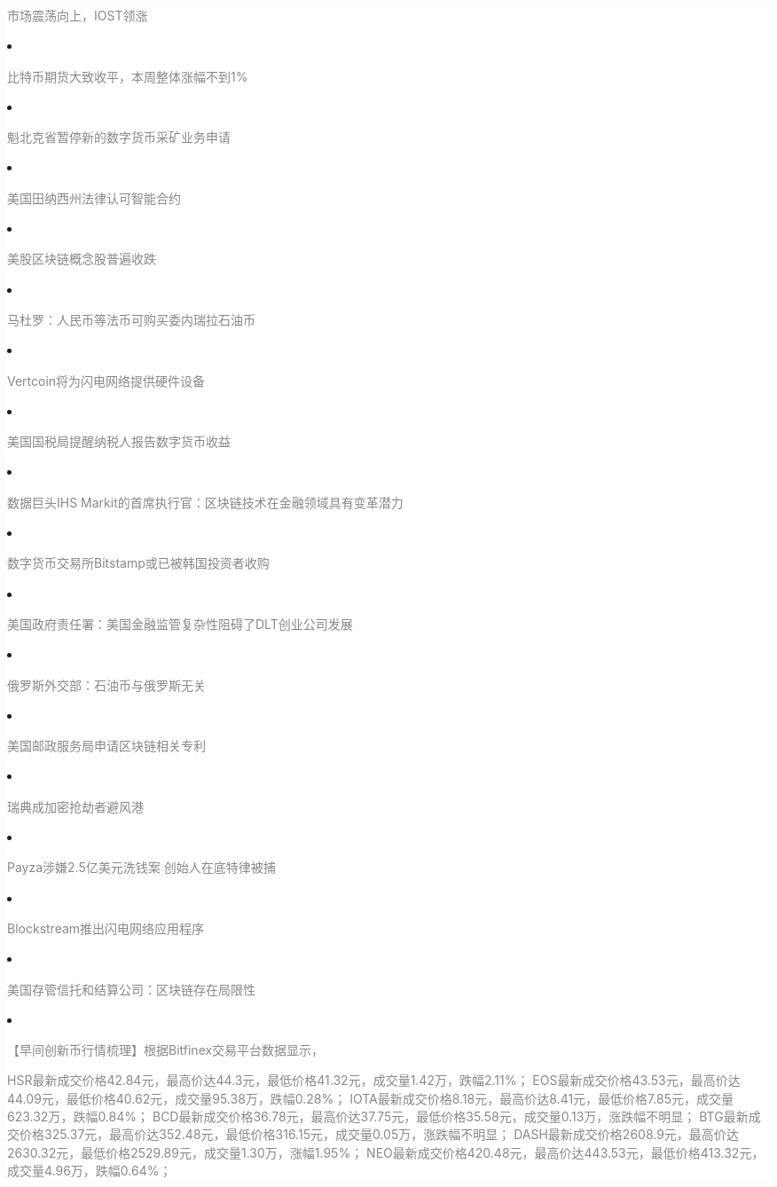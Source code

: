 <span style="font-size: 14px;color: rgb(136, 136, 136);">市场震荡向上，IOST领涨</span></p></li><li><p><span style="font-size: 14px;color: rgb(136, 136, 136);">比特币期货大致收平，本周整体涨幅不到1%</span></p></li><li><p><span style="font-size: 14px;color: rgb(136, 136, 136);">魁北克省暂停新的数字货币采矿业务申请</span></p></li><li><p><span style="font-size: 14px;color: rgb(136, 136, 136);">美国田纳西州法律认可智能合约</span></p></li><li><p><span style="font-size: 14px;color: rgb(136, 136, 136);">美股区块链概念股普遍收跌</span></p></li><li><p><span style="font-size: 14px;color: rgb(136, 136, 136);">马杜罗：人民币等法币可购买委内瑞拉石油币</span></p></li><li><p><span style="font-size: 14px;color: rgb(136, 136, 136);">Vertcoin将为闪电网络提供硬件设备</span></p></li><li><p><span style="font-size: 14px;color: rgb(136, 136, 136);">美国国税局提醒纳税人报告数字货币收益</span></p></li><li><p><span style="font-size: 14px;color: rgb(136, 136, 136);">数据巨头IHS Markit的首席执行官：区块链技术在金融领域具有变革潜力</span></p></li><li><p><span style="font-size: 14px;color: rgb(136, 136, 136);">数字货币交易所Bitstamp或已被韩国投资者收购</span></p></li><li><p><span style="font-size: 14px;color: rgb(136, 136, 136);">美国政府责任署：美国金融监管复杂性阻碍了DLT创业公司发展</span></p></li><li><p><span style="font-size: 14px;color: rgb(136, 136, 136);">俄罗斯外交部：石油币与俄罗斯无关</span></p></li><li><p><span style="font-size: 14px;color: rgb(136, 136, 136);">美国邮政服务局申请区块链相关专利</span></p></li><li><p><span style="font-size: 14px;color: rgb(136, 136, 136);">瑞典成加密抢劫者避风港</span></p></li><li><p><span style="font-size: 14px;color: rgb(136, 136, 136);">Payza涉嫌2.5亿美元洗钱案 创始人在底特律被捕</span></p></li><li><p><span style="font-size: 14px;color: rgb(136, 136, 136);">Blockstream推出闪电网络应用程序</span></p></li><li><p><span style="font-size: 14px;color: rgb(136, 136, 136);">美国存管信托和结算公司：区块链存在局限性</span></p></li><li><p><span style="font-size: 14px;color: rgb(136, 136, 136);">【早间创新币行情梳理】根据Bitfinex交易平台数据显示，</span></p><p><span style="font-size: 14px;color: rgb(136, 136, 136);">HSR最新成交价格42.84元，最高价达44.3元，最低价格41.32元，成交量1.42万，跌幅2.11%；
EOS最新成交价格43.53元，最高价达44.09元，最低价格40.62元，成交量95.38万，跌幅0.28%；
IOTA最新成交价格8.18元，最高价达8.41元，最低价格7.85元，成交量623.32万，跌幅0.84%；
BCD最新成交价格36.78元，最高价达37.75元，最低价格35.58元，成交量0.13万，涨跌幅不明显；
BTG最新成交价格325.37元，最高价达352.48元，最低价格316.15元，成交量0.05万，涨跌幅不明显；
DASH最新成交价格2608.9元，最高价达2630.32元，最低价格2529.89元，成交量1.30万，涨幅1.95%；
NEO最新成交价格420.48元，最高价达443.53元，最低价格413.32元，成交量4.96万，跌幅0.64%；